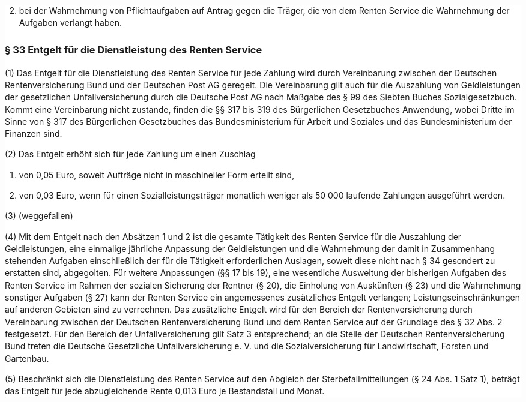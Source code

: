 
2.  bei der Wahrnehmung von Pflichtaufgaben auf Antrag gegen die Träger,
    die von dem Renten Service die Wahrnehmung der Aufgaben verlangt
    haben.





### § 33 Entgelt für die Dienstleistung des Renten Service

(1) Das Entgelt für die Dienstleistung des Renten Service für jede
Zahlung wird durch Vereinbarung zwischen der Deutschen
Rentenversicherung Bund und der Deutschen Post AG geregelt. Die
Vereinbarung gilt auch für die Auszahlung von Geldleistungen der
gesetzlichen Unfallversicherung durch die Deutsche Post AG nach
Maßgabe des § 99 des Siebten Buches Sozialgesetzbuch. Kommt eine
Vereinbarung nicht zustande, finden die §§ 317 bis 319 des
Bürgerlichen Gesetzbuches Anwendung, wobei Dritte im Sinne von § 317
des Bürgerlichen Gesetzbuches das Bundesministerium für Arbeit und
Soziales und das Bundesministerium der Finanzen sind.

(2) Das Entgelt erhöht sich für jede Zahlung um einen Zuschlag

1.  von 0,05 Euro, soweit Aufträge nicht in maschineller Form erteilt
    sind,


2.  von 0,03 Euro, wenn für einen Sozialleistungsträger monatlich weniger
    als 50 000 laufende Zahlungen ausgeführt werden.




(3) (weggefallen)

(4) Mit dem Entgelt nach den Absätzen 1 und 2 ist die gesamte
Tätigkeit des Renten Service für die Auszahlung der Geldleistungen,
eine einmalige jährliche Anpassung der Geldleistungen und die
Wahrnehmung der damit in Zusammenhang stehenden Aufgaben
einschließlich der für die Tätigkeit erforderlichen Auslagen, soweit
diese nicht nach § 34 gesondert zu erstatten sind, abgegolten. Für
weitere Anpassungen (§§ 17 bis 19), eine wesentliche Ausweitung der
bisherigen Aufgaben des Renten Service im Rahmen der sozialen
Sicherung der Rentner (§ 20), die Einholung von Auskünften (§ 23) und
die Wahrnehmung sonstiger Aufgaben (§ 27) kann der Renten Service ein
angemessenes zusätzliches Entgelt verlangen; Leistungseinschränkungen
auf anderen Gebieten sind zu verrechnen. Das zusätzliche Entgelt wird
für den Bereich der Rentenversicherung durch Vereinbarung zwischen der
Deutschen Rentenversicherung Bund und dem Renten Service auf der
Grundlage des § 32 Abs. 2 festgesetzt. Für den Bereich der
Unfallversicherung gilt Satz 3 entsprechend; an die Stelle der
Deutschen Rentenversicherung Bund treten die Deutsche Gesetzliche
Unfallversicherung e. V. und die Sozialversicherung für
Landwirtschaft, Forsten und Gartenbau.

(5) Beschränkt sich die Dienstleistung des Renten Service auf den
Abgleich der Sterbefallmitteilungen (§ 24 Abs. 1 Satz 1), beträgt das
Entgelt für jede abzugleichende Rente 0,013 Euro je Bestandsfall und
Monat.
